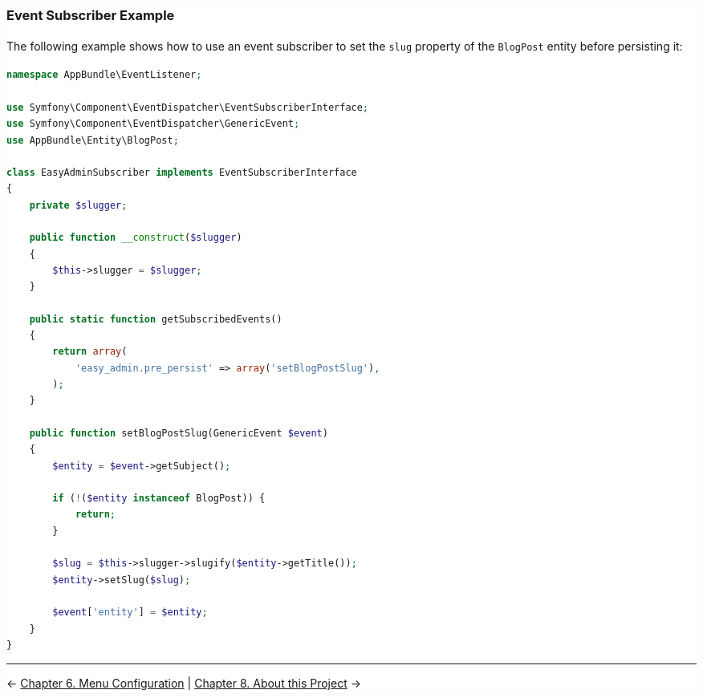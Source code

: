 ### Event Subscriber Example

The following example shows how to use an event subscriber to set the `slug`
property of the `BlogPost` entity before persisting it:

```php
namespace AppBundle\EventListener;

use Symfony\Component\EventDispatcher\EventSubscriberInterface;
use Symfony\Component\EventDispatcher\GenericEvent;
use AppBundle\Entity\BlogPost;

class EasyAdminSubscriber implements EventSubscriberInterface
{
    private $slugger;

    public function __construct($slugger)
    {
        $this->slugger = $slugger;
    }

    public static function getSubscribedEvents()
    {
        return array(
            'easy_admin.pre_persist' => array('setBlogPostSlug'),
        );
    }

    public function setBlogPostSlug(GenericEvent $event)
    {
        $entity = $event->getSubject();

        if (!($entity instanceof BlogPost)) {
            return;
        }

        $slug = $this->slugger->slugify($entity->getTitle());
        $entity->setSlug($slug);

        $event['entity'] = $entity;
    }
}
```

-------------------------------------------------------------------------------

&larr; [Chapter 6. Menu Configuration](6-menu-configuration.md)  |  [Chapter 8. About this Project](8-about.md) &rarr;

[1]: http://symfony.com/doc/current/book/controller.html#the-base-controller-class
[2]: http://symfony.com/doc/current/components/event_dispatcher/generic_event.html
